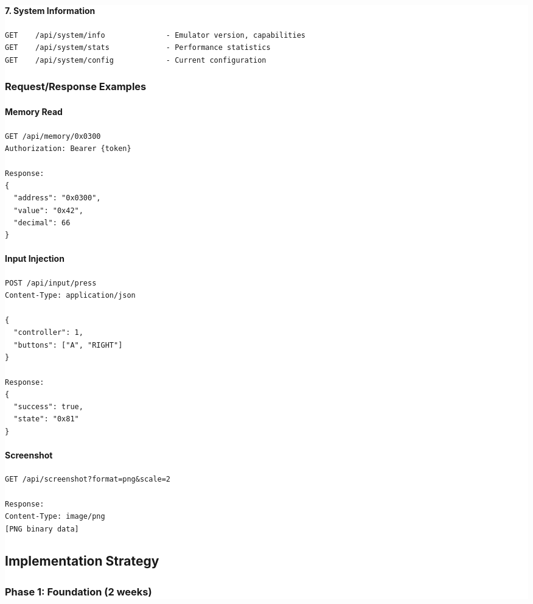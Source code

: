 #### 7. System Information
```
GET    /api/system/info              - Emulator version, capabilities
GET    /api/system/stats             - Performance statistics
GET    /api/system/config            - Current configuration
```

### Request/Response Examples

#### Memory Read
```http
GET /api/memory/0x0300
Authorization: Bearer {token}

Response:
{
  "address": "0x0300",
  "value": "0x42",
  "decimal": 66
}
```

#### Input Injection
```http
POST /api/input/press
Content-Type: application/json

{
  "controller": 1,
  "buttons": ["A", "RIGHT"]
}

Response:
{
  "success": true,
  "state": "0x81"
}
```

#### Screenshot
```http
GET /api/screenshot?format=png&scale=2

Response:
Content-Type: image/png
[PNG binary data]
```

## Implementation Strategy

### Phase 1: Foundation (2 weeks)
